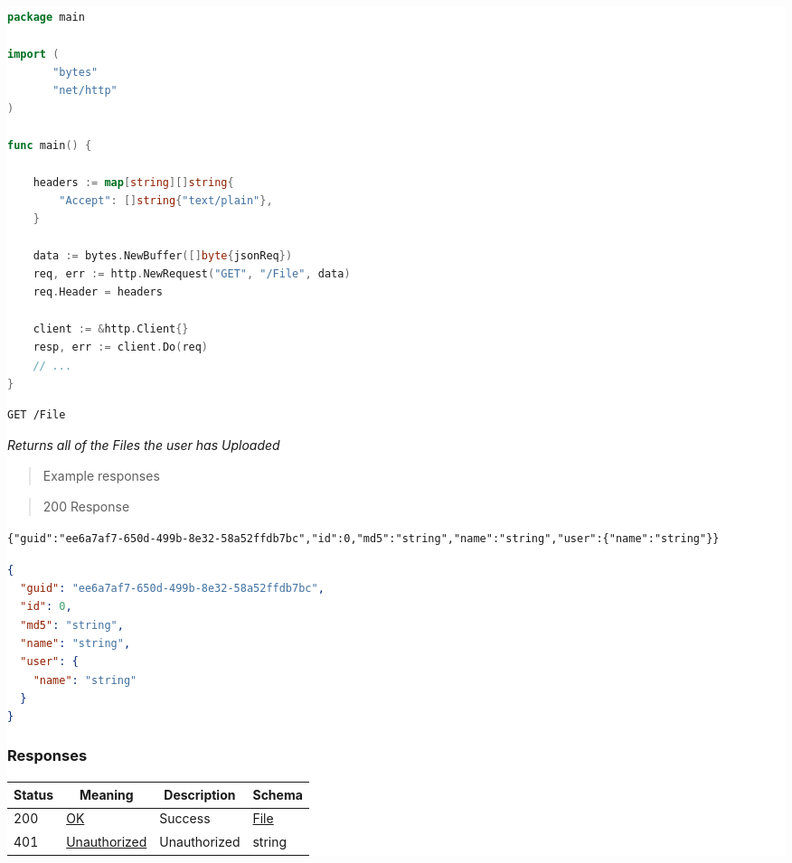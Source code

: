 ```go
package main

import (
       "bytes"
       "net/http"
)

func main() {

    headers := map[string][]string{
        "Accept": []string{"text/plain"},
    }

    data := bytes.NewBuffer([]byte{jsonReq})
    req, err := http.NewRequest("GET", "/File", data)
    req.Header = headers

    client := &http.Client{}
    resp, err := client.Do(req)
    // ...
}

```

`GET /File`

*Returns all of the Files the user has Uploaded*

> Example responses

> 200 Response

```
{"guid":"ee6a7af7-650d-499b-8e32-58a52ffdb7bc","id":0,"md5":"string","name":"string","user":{"name":"string"}}
```

```json
{
  "guid": "ee6a7af7-650d-499b-8e32-58a52ffdb7bc",
  "id": 0,
  "md5": "string",
  "name": "string",
  "user": {
    "name": "string"
  }
}
```

<h3 id="get__file-responses">Responses</h3>

|Status|Meaning|Description|Schema|
|---|---|---|---|
|200|[OK](https://tools.ietf.org/html/rfc7231#section-6.3.1)|Success|[File](#schemafile)|
|401|[Unauthorized](https://tools.ietf.org/html/rfc7235#section-3.1)|Unauthorized|string|
